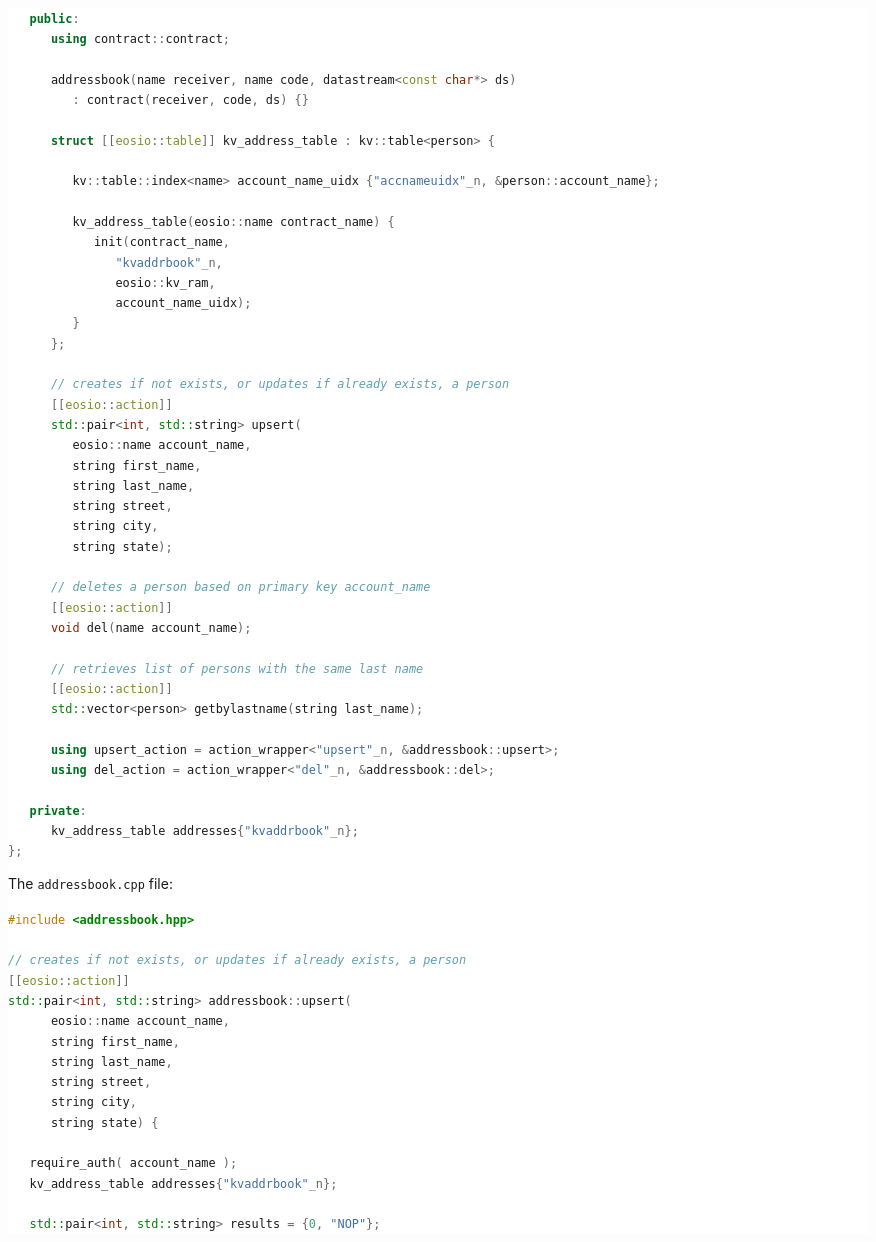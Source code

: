 ```hpp
   public:
      using contract::contract;

      addressbook(name receiver, name code, datastream<const char*> ds)
         : contract(receiver, code, ds) {}

      struct [[eosio::table]] kv_address_table : kv::table<person> {

         kv::table::index<name> account_name_uidx {"accnameuidx"_n, &person::account_name};

         kv_address_table(eosio::name contract_name) {
            init(contract_name,
               "kvaddrbook"_n,
               eosio::kv_ram,
               account_name_uidx);
         }
      };

      // creates if not exists, or updates if already exists, a person
      [[eosio::action]]
      std::pair<int, std::string> upsert(
         eosio::name account_name,
         string first_name,
         string last_name,
         string street,
         string city,
         string state);

      // deletes a person based on primary key account_name
      [[eosio::action]]
      void del(name account_name);

      // retrieves list of persons with the same last name
      [[eosio::action]]
      std::vector<person> getbylastname(string last_name);

      using upsert_action = action_wrapper<"upsert"_n, &addressbook::upsert>;
      using del_action = action_wrapper<"del"_n, &addressbook::del>;

   private:
      kv_address_table addresses{"kvaddrbook"_n};
};
```

The `addressbook.cpp` file:

```cpp
#include <addressbook.hpp>

// creates if not exists, or updates if already exists, a person
[[eosio::action]]
std::pair<int, std::string> addressbook::upsert(
      eosio::name account_name,
      string first_name,
      string last_name,
      string street,
      string city,
      string state) {

   require_auth( account_name );
   kv_address_table addresses{"kvaddrbook"_n};

   std::pair<int, std::string> results = {0, "NOP"};

```